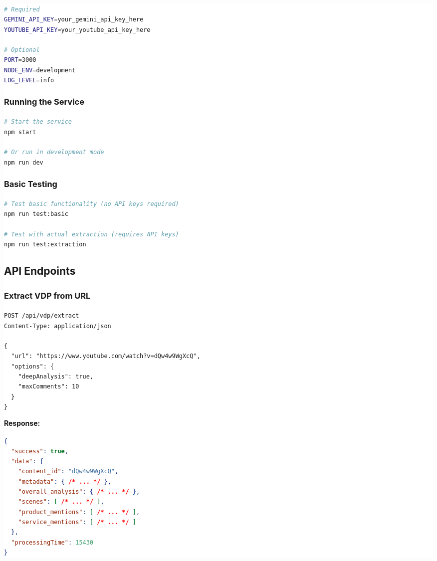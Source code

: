 ```bash
# Required
GEMINI_API_KEY=your_gemini_api_key_here
YOUTUBE_API_KEY=your_youtube_api_key_here

# Optional
PORT=3000
NODE_ENV=development
LOG_LEVEL=info
```

### Running the Service

```bash
# Start the service
npm start

# Or run in development mode
npm run dev
```

### Basic Testing

```bash
# Test basic functionality (no API keys required)
npm run test:basic

# Test with actual extraction (requires API keys)
npm run test:extraction
```

## API Endpoints

### Extract VDP from URL

```http
POST /api/vdp/extract
Content-Type: application/json

{
  "url": "https://www.youtube.com/watch?v=dQw4w9WgXcQ",
  "options": {
    "deepAnalysis": true,
    "maxComments": 10
  }
}
```

**Response:**
```json
{
  "success": true,
  "data": {
    "content_id": "dQw4w9WgXcQ",
    "metadata": { /* ... */ },
    "overall_analysis": { /* ... */ },
    "scenes": [ /* ... */ ],
    "product_mentions": [ /* ... */ ],
    "service_mentions": [ /* ... */ ]
  },
  "processingTime": 15430
}
```

